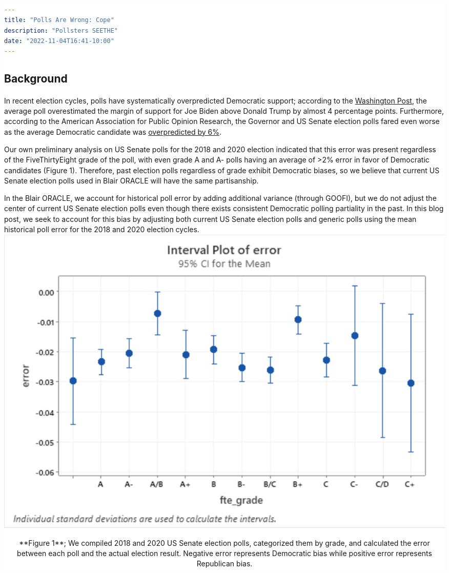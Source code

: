 ```yaml
---
title: "Polls Are Wrong: Cope"
description: "Pollsters SEETHE"
date: "2022-11-04T16:41-10:00"
---
```

  
## Background
 
In recent election cycles, polls have systematically overpredicted Democratic support; according to the [Washington Post](https://www.washingtonpost.com/politics/2020-poll-errors/2021/07/18/8d6a9838-e7df-11eb-ba5d-55d3b5ffcaf1_story.html), the average poll overestimated the margin of support for Joe Biden above Donald Trump by almost 4 percentage points. Furthermore, according to the American Association for Public Opinion Research, the Governor and US Senate election polls fared even worse as the average Democratic candidate was [overpredicted by 6%](https://www.aapor.org/Education-Resources/Reports/2020-Pre-Election-Polling-An-Evaluation-of-the-202.aspx).
 
Our own preliminary analysis on US Senate polls for the 2018 and 2020 election indicated that this error was present regardless of the FiveThirtyEight grade of the poll, with even grade A and A- polls having an average of >2% error in favor of Democratic candidates (Figure 1). Therefore, past election polls regardless of grade exhibit Democratic biases, so we believe that current US Senate election polls used in Blair ORACLE will have the same partisanship.
 
In the Blair ORACLE, we account for historical poll error by adding additional variance (through GOOFI), but we do not adjust the center of current US Senate election polls even though there exists consistent Democratic polling partiality in the past. In this blog post, we seek to account for this bias by adjusting both current US Senate election polls and generic polls using the mean historical poll error for the 2018 and 2020 election cycles.
![Figure 1](https://raw.githubusercontent.com/polistat/content-2022/master/blog/assets/5_Figure1.png)
<center> **Figure 1**; We compiled 2018 and 2020 US Senate election polls, categorized them by grade, and calculated the error between each poll and the actual election result. Negative error represents Democratic bias while positive error represents Republican bias.</center>
 